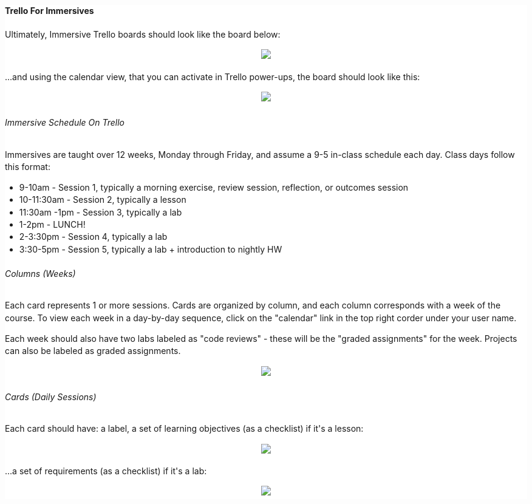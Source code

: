 #### Trello For Immersives

Ultimately, Immersive Trello boards should look like the board below:

<p align="center">
  <img src="https://i.imgur.com/kwBJgMG.png">
</p>

...and using the calendar view, that you can activate in Trello power-ups, the board should look like this:

<p align="center">
  <img src="https://i.imgur.com/SzW8OA7.png">
</p>

###### Immersive Schedule On Trello

Immersives are taught over 12 weeks, Monday through Friday, and assume a 9-5 in-class schedule each day.  Class days follow this format:

- 9-10am - Session 1, typically a morning exercise, review session, reflection, or outcomes session
- 10-11:30am - Session 2, typically a lesson
- 11:30am -1pm - Session 3, typically a lab
- 1-2pm - LUNCH!
- 2-3:30pm - Session 4, typically a lab
- 3:30-5pm - Session 5, typically a lab + introduction to nightly HW


###### Columns (Weeks)

Each card represents 1 or more sessions. Cards are organized by column, and each column corresponds with a week of the course.  To view each week in a day-by-day sequence, click on the "calendar" link in the top right corder under your user name.

Each week should also have two labs labeled as "code reviews" - these will be the "graded assignments" for the week. Projects can also be labeled as graded assignments.

<p align="center">
  <img src="https://i.imgur.com/qF86APp.png">
</p>

###### Cards (Daily Sessions)

Each card should have: a label, a set of learning objectives (as a checklist) if it's a lesson:

<p align="center">
  <img src="https://i.imgur.com/3z95Kjl.png">
</p>

...a set of requirements (as a checklist) if it's a lab:

<p align="center">
  <img src="https://i.imgur.com/03mW6ql.png">
</p>
